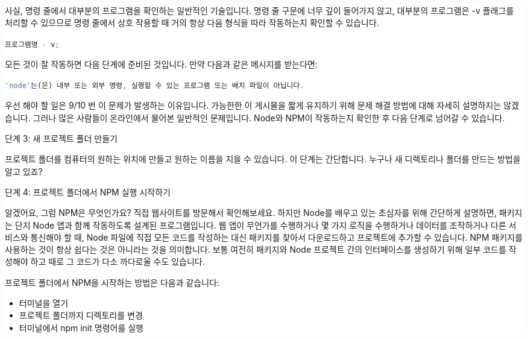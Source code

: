 <script>
     (adsbygoogle = window.adsbygoogle || []).push({});
</script>

사실, 명령 줄에서 대부분의 프로그램을 확인하는 일반적인 기술입니다. 명령 줄 구문에 너무 깊이 들어가지 않고, 대부분의 프로그램은 -v 플래그를 처리할 수 있으므로 명령 줄에서 상호 작용할 때 거의 항상 다음 형식을 따라 작동하는지 확인할 수 있습니다.

```js
프로그램명 - v;
```

모든 것이 잘 작동하면 다음 단계에 준비된 것입니다. 만약 다음과 같은 메시지를 받는다면:

```js
'node'는(은) 내부 또는 외부 명령, 실행할 수 있는 프로그램 또는 배치 파일이 아닙니다.
```



<ins class="adsbygoogle"
     style="display:block"
     data-ad-client="ca-pub-4877378276818686"
     data-ad-slot="1898504329"
     data-ad-format="auto"
     data-full-width-responsive="true"></ins>

<script>
     (adsbygoogle = window.adsbygoogle || []).push({});
</script>

우선 해야 할 일은 9/10 번 이 문제가 발생하는 이유입니다. 가능한한 이 게시물을 짧게 유지하기 위해 문제 해결 방법에 대해 자세히 설명하지는 않겠습니다. 그러나 많은 사람들이 온라인에서 물어본 일반적인 문제입니다. Node와 NPM이 작동하는지 확인한 후 다음 단계로 넘어갈 수 있습니다.

단계 3: 새 프로젝트 폴더 만들기

프로젝트 폴더를 컴퓨터의 원하는 위치에 만들고 원하는 이름을 지을 수 있습니다. 이 단계는 간단합니다. 누구나 새 디렉토리나 폴더를 만드는 방법을 알고 있죠?

단계 4: 프로젝트 폴더에서 NPM 실행 시작하기



<ins class="adsbygoogle"
     style="display:block"
     data-ad-client="ca-pub-4877378276818686"
     data-ad-slot="1898504329"
     data-ad-format="auto"
     data-full-width-responsive="true"></ins>

<script>
     (adsbygoogle = window.adsbygoogle || []).push({});
</script>

알겠어요, 그럼 NPM은 무엇인가요? 직접 웹사이트를 방문해서 확인해보세요. 하지만 Node를 배우고 있는 초심자를 위해 간단하게 설명하면, 패키지는 단지 Node 앱과 함께 작동하도록 설계된 프로그램입니다. 웹 앱이 무언가를 수행하거나 몇 가지 로직을 수행하거나 데이터를 조작하거나 다른 서비스와 통신해야 할 때, Node 파일에 직접 모든 코드를 작성하는 대신 패키지를 찾아서 다운로드하고 프로젝트에 추가할 수 있습니다. NPM 패키지를 사용하는 것이 항상 쉽다는 것은 아니라는 것을 의미합니다. 보통 여전히 패키지와 Node 프로젝트 간의 인터페이스를 생성하기 위해 일부 코드를 작성해야 하고 때로 그 코드가 다소 까다로울 수도 있습니다.

프로젝트 폴더에서 NPM을 시작하는 방법은 다음과 같습니다:

- 터미널을 열기
- 프로젝트 폴더까지 디렉토리를 변경
- 터미널에서 npm init 명령어를 실행
